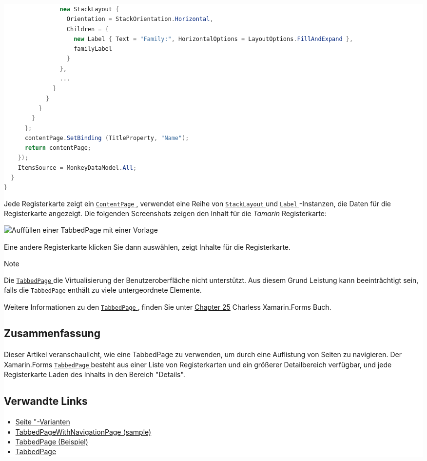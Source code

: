 ```csharp
                new StackLayout {
                  Orientation = StackOrientation.Horizontal,
                  Children = {
                    new Label { Text = "Family:", HorizontalOptions = LayoutOptions.FillAndExpand },
                    familyLabel
                  }
                },
                ...
              }
            }
          }
        }
      };
      contentPage.SetBinding (TitleProperty, "Name");
      return contentPage;
    });
    ItemsSource = MonkeyDataModel.All;
  }
}
```

Jede Registerkarte zeigt ein [ `ContentPage` ](https://developer.xamarin.com/api/type/Xamarin.Forms.ContentPage/) , verwendet eine Reihe von [ `StackLayout` ](https://developer.xamarin.com/api/type/Xamarin.Forms.StackLayout/) und [ `Label` ](https://developer.xamarin.com/api/type/Xamarin.Forms.Label/) -Instanzen, die Daten für die Registerkarte angezeigt. Die folgenden Screenshots zeigen den Inhalt für die *Tamarin* Registerkarte:

![](tabbed-page-images/tab3.png "Auffüllen einer TabbedPage mit einer Vorlage")

Eine andere Registerkarte klicken Sie dann auswählen, zeigt Inhalte für die Registerkarte.

> [!NOTE]
> Die [ `TabbedPage` ](https://developer.xamarin.com/api/type/Xamarin.Forms.TabbedPage/) die Virtualisierung der Benutzeroberfläche nicht unterstützt. Aus diesem Grund Leistung kann beeinträchtigt sein, falls die `TabbedPage` enthält zu viele untergeordnete Elemente.

Weitere Informationen zu den [ `TabbedPage` ](https://developer.xamarin.com/api/type/Xamarin.Forms.TabbedPage/), finden Sie unter [Chapter 25](https://developer.xamarin.com/r/xamarin-forms/book/chapter25.pdf) Charless Xamarin.Forms Buch.

## <a name="summary"></a>Zusammenfassung

Dieser Artikel veranschaulicht, wie eine TabbedPage zu verwenden, um durch eine Auflistung von Seiten zu navigieren. Der Xamarin.Forms [ `TabbedPage` ](https://developer.xamarin.com/api/type/Xamarin.Forms.TabbedPage/) besteht aus einer Liste von Registerkarten und ein größerer Detailbereich verfügbar, und jede Registerkarte Laden des Inhalts in den Bereich "Details".


## <a name="related-links"></a>Verwandte Links

- [Seite "-Varianten](https://developer.xamarin.com/r/xamarin-forms/book/chapter25.pdf)
- [TabbedPageWithNavigationPage (sample)](https://developer.xamarin.com/samples/xamarin-forms/Navigation/TabbedPageWithNavigationPage)
- [TabbedPage (Beispiel)](https://developer.xamarin.com/samples/xamarin-forms/Navigation/TabbedPage/)
- [TabbedPage](https://developer.xamarin.com/api/type/Xamarin.Forms.TabbedPage/)
